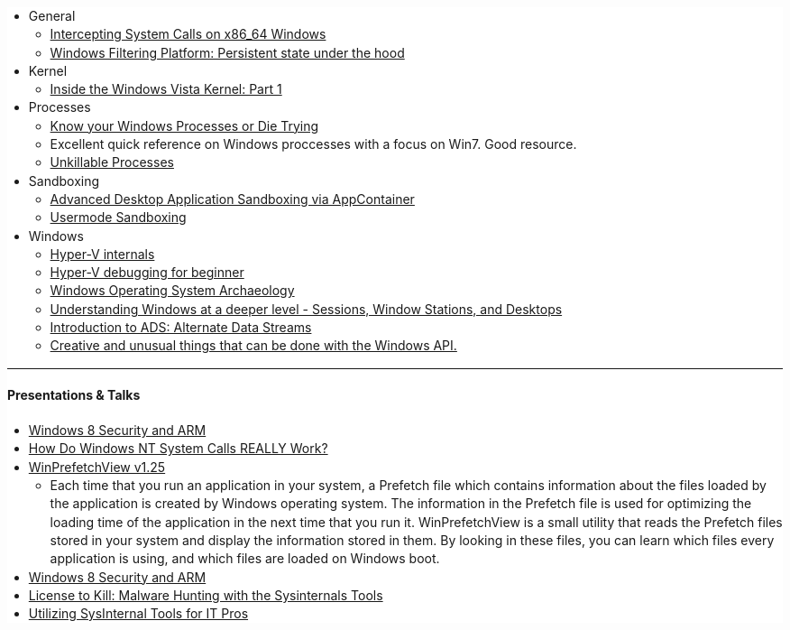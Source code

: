 * General
	* [Intercepting System Calls on x86_64 Windows](http://jbremer.org/intercepting-system-calls-on-x86_64-windows/)
	* [Windows Filtering Platform: Persistent state under the hood](http://blog.quarkslab.com/windows-filtering-platform-persistent-state-under-the-hood.html)
* Kernel
	* [Inside the Windows Vista Kernel: Part 1](http://technet.microsoft.com/en-us/magazine/2007.02.vistakernel.aspx)
* Processes
	* [Know your Windows Processes or Die Trying](https://sysforensics.org/2014/01/know-your-windows-processes.html)
	* Excellent quick reference on Windows proccesses with a focus on Win7. Good resource.
	* [Unkillable Processes](https://blogs.technet.microsoft.com/markrussinovich/2005/08/17/unkillable-processes/)
* Sandboxing
	* [Advanced Desktop Application Sandboxing via AppContainer](https://www.malwaretech.com/2015/09/advanced-desktop-application-sandboxing.html)
	* [Usermode Sandboxing](http://www.malwaretech.com/2014/10/usermode-sandboxing.html)
* Windows
	* [Hyper-V internals](https://hvinternals.blogspot.fr/2015/10/hyper-v-internals.html)
	* [Hyper-V debugging for beginner](https://hvinternals.blogspot.fr/2015/10/hyper-v-debugging-for-beginners.html)
	* [Windows Operating System Archaeology](https://www.slideshare.net/enigma0x3/windows-operating-system-archaeology)
	* [Understanding Windows at a deeper level - Sessions, Window Stations, and Desktops](https://brianbondy.com/blog/100/understanding-windows-at-a-deeper-level-sessions-window-stations-and-desktops)
	* [Introduction to ADS: Alternate Data Streams](https://hshrzd.wordpress.com/2016/03/19/introduction-to-ads-alternate-data-streams/)
	* [Creative and unusual things that can be done with the Windows API.](https://github.com/LazoCoder/Windows-Hacks)





---------------------
#### Presentations & Talks
* [Windows 8 Security and ARM](http://2012.ruxconbreakpoint.com/assets/Uploads/bpx/alex-breakpoint2012.pdf)
* [How Do Windows NT System Calls REALLY Work?](http://www.codeguru.com/cpp/w-p/system/devicedriverdevelopment/article.php/c8035/How-Do-Windows-NT-System-Calls-REALLY-Work.htm)
* [WinPrefetchView v1.25](http://www.nirsoft.net/utils/win_prefetch_view.html)
	* Each time that you run an application in your system, a Prefetch file which contains information about the files loaded by the application is created by Windows operating system. The information in the Prefetch file is used for optimizing the loading time of the application in the next time that you run it. 
WinPrefetchView is a small utility that reads the Prefetch files stored in your system and display the information stored in them. By looking in these files, you can learn which files every application is using, and which files are loaded on Windows boot. 
* [Windows 8 Security and ARM](http://2012.ruxconbreakpoint.com/assets/Uploads/bpx/alex-breakpoint2012.pdf)
* [License to Kill: Malware Hunting with the Sysinternals Tools](http://channel9.msdn.com/Events/TechEd/NorthAmerica/2013/ATC-B308)
* [Utilizing SysInternal Tools for IT Pros](http://www.microsoftvirtualacademy.com/training-courses/utilizing-sysinternals-tools-for-it-pros#fbid=1IKsqgyvnWp)
